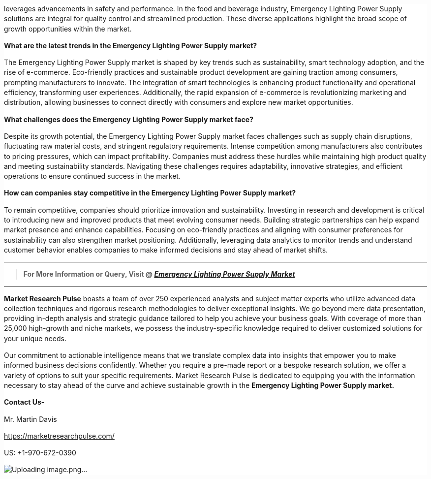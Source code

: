 leverages advancements in safety and performance. In the food and beverage industry, Emergency Lighting Power Supply solutions are integral for quality control and streamlined production. These diverse applications highlight the broad scope of growth opportunities within the market.</p><p><strong>What are the latest trends in the Emergency Lighting Power Supply market?</strong></p><p>The Emergency Lighting Power Supply market is shaped by key trends such as sustainability, smart technology adoption, and the rise of e-commerce. Eco-friendly practices and sustainable product development are gaining traction among consumers, prompting manufacturers to innovate. The integration of smart technologies is enhancing product functionality and operational efficiency, transforming user experiences. Additionally, the rapid expansion of e-commerce is revolutionizing marketing and distribution, allowing businesses to connect directly with consumers and explore new market opportunities.</p><p><strong>What challenges does the Emergency Lighting Power Supply market face?</strong></p><p>Despite its growth potential, the Emergency Lighting Power Supply market faces challenges such as supply chain disruptions, fluctuating raw material costs, and stringent regulatory requirements. Intense competition among manufacturers also contributes to pricing pressures, which can impact profitability. Companies must address these hurdles while maintaining high product quality and meeting sustainability standards. Navigating these challenges requires adaptability, innovative strategies, and efficient operations to ensure continued success in the market.</p><p><strong>How can companies stay competitive in the Emergency Lighting Power Supply market?</strong></p><p>To remain competitive, companies should prioritize innovation and sustainability. Investing in research and development is critical to introducing new and improved products that meet evolving consumer needs. Building strategic partnerships can help expand market presence and enhance capabilities. Focusing on eco-friendly practices and aligning with consumer preferences for sustainability can also strengthen market positioning. Additionally, leveraging data analytics to monitor trends and understand customer behavior enables companies to make informed decisions and stay ahead of market shifts.</p><hr /><blockquote><p><strong>For More Information or Query, Visit @&nbsp;<em><a href="https://marketresearchpulse.com/report/129472/emergency-lighting-power-supply-market?utm_source=Linkedin&utm_medium=029">Emergency Lighting Power Supply Market</a></em></strong></p></blockquote><hr /><p><strong>Market Research Pulse</strong> boasts a team of over 250 experienced analysts and subject matter experts who utilize advanced data collection techniques and rigorous research methodologies to deliver exceptional insights. We go beyond mere data presentation, providing in-depth analysis and strategic guidance tailored to help you achieve your business goals. With coverage of more than 25,000 high-growth and niche markets, we possess the industry-specific knowledge required to deliver customized solutions for your unique needs.</p><p>Our commitment to actionable intelligence means that we translate complex data into insights that empower you to make informed business decisions confidently. Whether you require a pre-made report or a bespoke research solution, we offer a variety of options to suit your specific requirements. Market Research Pulse is dedicated to equipping you with the information necessary to stay ahead of the curve and achieve sustainable growth in the <strong>Emergency Lighting Power Supply market.</strong></p><p><strong>Contact Us-</strong></p><p>Mr. Martin Davis</p><p>https://marketresearchpulse.com/</p><p>US: +1-970-672-0390</p>
![Uploading image.png…]()
